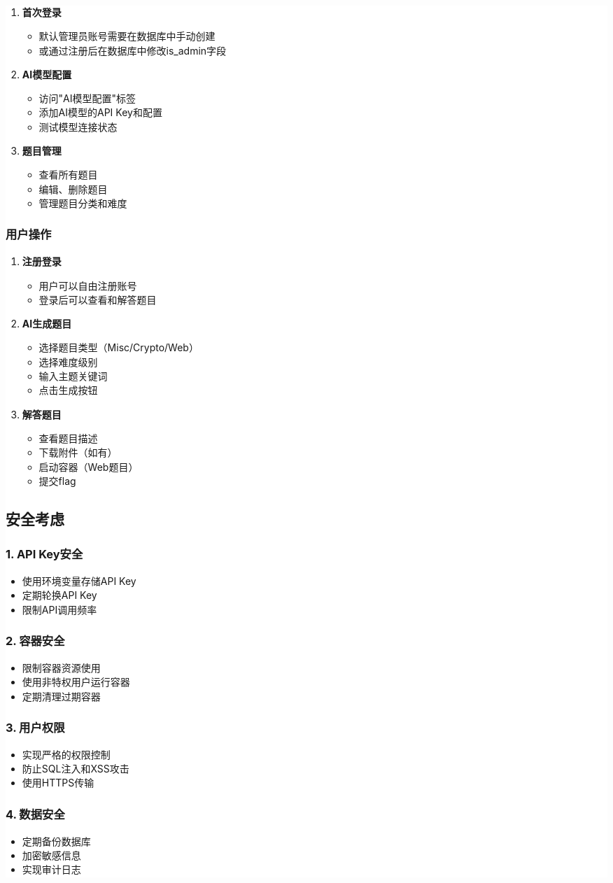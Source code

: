 1. **首次登录**
   - 默认管理员账号需要在数据库中手动创建
   - 或通过注册后在数据库中修改is_admin字段

2. **AI模型配置**
   - 访问"AI模型配置"标签
   - 添加AI模型的API Key和配置
   - 测试模型连接状态

3. **题目管理**
   - 查看所有题目
   - 编辑、删除题目
   - 管理题目分类和难度

### 用户操作

1. **注册登录**
   - 用户可以自由注册账号
   - 登录后可以查看和解答题目

2. **AI生成题目**
   - 选择题目类型（Misc/Crypto/Web）
   - 选择难度级别
   - 输入主题关键词
   - 点击生成按钮

3. **解答题目**
   - 查看题目描述
   - 下载附件（如有）
   - 启动容器（Web题目）
   - 提交flag

## 安全考虑

### 1. API Key安全
- 使用环境变量存储API Key
- 定期轮换API Key
- 限制API调用频率

### 2. 容器安全
- 限制容器资源使用
- 使用非特权用户运行容器
- 定期清理过期容器

### 3. 用户权限
- 实现严格的权限控制
- 防止SQL注入和XSS攻击
- 使用HTTPS传输

### 4. 数据安全
- 定期备份数据库
- 加密敏感信息
- 实现审计日志
